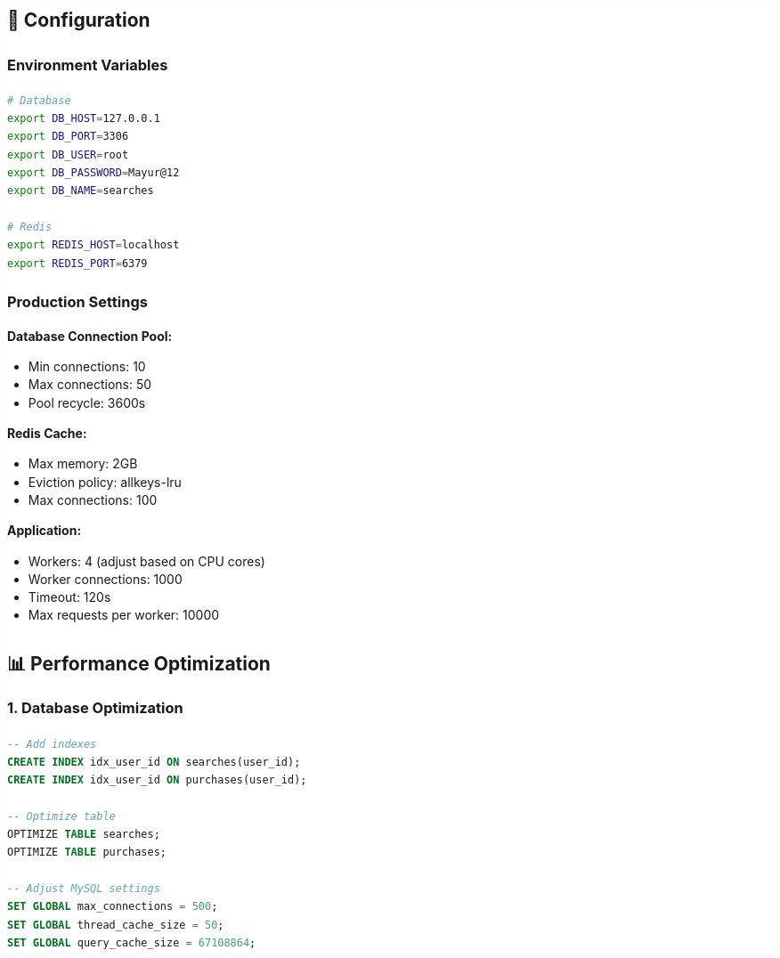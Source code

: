 ## 🔧 Configuration

### Environment Variables

```bash
# Database
export DB_HOST=127.0.0.1
export DB_PORT=3306
export DB_USER=root
export DB_PASSWORD=Mayur@12
export DB_NAME=searches

# Redis
export REDIS_HOST=localhost
export REDIS_PORT=6379
```

### Production Settings

**Database Connection Pool:**
- Min connections: 10
- Max connections: 50
- Pool recycle: 3600s

**Redis Cache:**
- Max memory: 2GB
- Eviction policy: allkeys-lru
- Max connections: 100

**Application:**
- Workers: 4 (adjust based on CPU cores)
- Worker connections: 1000
- Timeout: 120s
- Max requests per worker: 10000

## 📊 Performance Optimization

### 1. Database Optimization

```sql
-- Add indexes
CREATE INDEX idx_user_id ON searches(user_id);
CREATE INDEX idx_user_id ON purchases(user_id);

-- Optimize table
OPTIMIZE TABLE searches;
OPTIMIZE TABLE purchases;

-- Adjust MySQL settings
SET GLOBAL max_connections = 500;
SET GLOBAL thread_cache_size = 50;
SET GLOBAL query_cache_size = 67108864;
```
